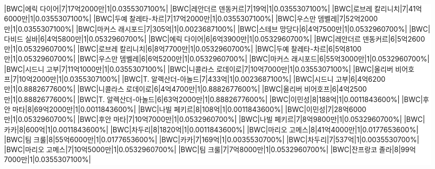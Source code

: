 |BWC|에릭 다이어|7|17억2000만|1|0.0355307100%|
|BWC|레안더르 덴동커르|7|19억|1|0.0355307100%|
|BWC|로브레 칼리니치|7|41억6000만|1|0.0355307100%|
|BWC|두예 찰레타-차르|7|17억2000만|1|0.0355307100%|
|BWC|우스만 뎀벨레|7|52억2000만|1|0.0355307100%|
|BWC|마커스 래시포드|7|305억|1|0.0023687100%|
|BWC|스테브 망당다|6|4억7500만|1|0.0532960700%|
|BWC|다비드 실바|6|4억5800만|1|0.0532960700%|
|BWC|에릭 다이어|6|6억3900만|1|0.0532960700%|
|BWC|레안더르 덴동커르|6|5억2600만|1|0.0532960700%|
|BWC|로브레 칼리니치|6|8억7700만|1|0.0532960700%|
|BWC|두예 찰레타-차르|6|5억8100만|1|0.0532960700%|
|BWC|우스만 뎀벨레|6|6억5200만|1|0.0532960700%|
|BWC|마커스 래시포드|6|55억3000만|1|0.0532960700%|
|BWC|시드니 고부|7|11억1000만|1|0.0355307100%|
|BWC|니콜라스 로데이로|7|10억7000만|1|0.0355307100%|
|BWC|올리버 비어호프|7|10억2000만|1|0.0355307100%|
|BWC|T. 알렉산더-아놀드|7|433억|1|0.0023687100%|
|BWC|시드니 고부|6|4억6200만|1|0.8882677600%|
|BWC|니콜라스 로데이로|6|4억4700만|1|0.8882677600%|
|BWC|올리버 비어호프|6|4억2500만|1|0.8882677600%|
|BWC|T. 알렉산더-아놀드|6|63억2000만|1|0.8882677600%|
|BWC|이민성|8|188억|1|0.0011843600%|
|BWC|후안 마타|8|69억2000만|1|0.0011843600%|
|BWC|나빌 페키르|8|108억|1|0.0011843600%|
|BWC|이민성|7|28억6000만|1|0.0532960700%|
|BWC|후안 마타|7|10억7000만|1|0.0532960700%|
|BWC|나빌 페키르|7|8억9800만|1|0.0532960700%|
|BWC|카카|8|600억|1|0.0011843600%|
|BWC|차두리|8|1820억|1|0.0011843600%|
|BWC|마리오 고메스|8|41억4000만|1|0.0177653600%|
|BWC|팀 크룰|8|55억6000만|1|0.0177653600%|
|BWC|카카|7|169억|1|0.0035530700%|
|BWC|차두리|7|537억|1|0.0035530700%|
|BWC|마리오 고메스|7|10억5000만|1|0.0532960700%|
|BWC|팀 크룰|7|7억8000만|1|0.0532960700%|
|BWC|잔프랑코 졸라|8|99억7000만|1|0.0355307100%|
